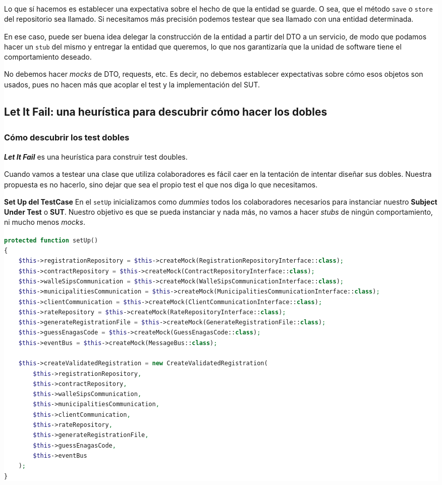 [^fn1]: porque tus entidades garantizan una construcción consistente, ¿verdad?

Lo que sí hacemos es establecer una expectativa sobre el hecho de que la entidad se guarde. O sea, que el método `save` o `store` del repositorio sea llamado. Si necesitamos más precisión podemos testear que sea llamado con una entidad determinada.

En ese caso, puede ser buena idea delegar la construcción de la entidad a partir del DTO a un servicio, de modo que podamos hacer un `stub` del mismo y entregar la entidad que queremos, lo que nos garantizaría que la unidad de software tiene el comportamiento deseado.

No debemos hacer *mocks* de DTO, requests, etc. Es decir, no debemos establecer expectativas sobre cómo esos objetos son usados, pues no hacen más que acoplar el test y la implementación del SUT.

## Let It Fail: una heurística para descubrir cómo hacer los dobles

### Cómo descubrir los test dobles

***Let It Fail*** es una heurística para construir test doubles.

Cuando vamos a testear una clase que utiliza colaboradores es fácil caer en la tentación de intentar diseñar sus dobles. Nuestra propuesta es no hacerlo, sino dejar que sea el propio test el que nos diga lo que necesitamos.

**Set Up del TestCase** En el `setUp` inicializamos como *dummies* todos los colaboradores necesarios para instanciar nuestro **Subject Under Test** o **SUT**. Nuestro objetivo es que se pueda instanciar y nada más, no vamos a hacer *stubs* de ningún comportamiento, ni mucho menos *mocks*.


```php
protected function setUp()
{
    $this->registrationRepository = $this->createMock(RegistrationRepositoryInterface::class);
    $this->contractRepository = $this->createMock(ContractRepositoryInterface::class);
    $this->walleSipsCommunication = $this->createMock(WalleSipsCommunicationInterface::class);
    $this->municipalitiesCommunication = $this->createMock(MunicipalitiesCommunicationInterface::class);
    $this->clientCommunication = $this->createMock(ClientCommunicationInterface::class);
    $this->rateRepository = $this->createMock(RateRepositoryInterface::class);
    $this->generateRegistrationFile = $this->createMock(GenerateRegistrationFile::class);
    $this->guessEnagasCode = $this->createMock(GuessEnagasCode::class);
    $this->eventBus = $this->createMock(MessageBus::class);

    $this->createValidatedRegistration = new CreateValidatedRegistration(
        $this->registrationRepository,
        $this->contractRepository,
        $this->walleSipsCommunication,
        $this->municipalitiesCommunication,
        $this->clientCommunication,
        $this->rateRepository,
        $this->generateRegistrationFile,
        $this->guessEnagasCode,
        $this->eventBus
    );
}
```
